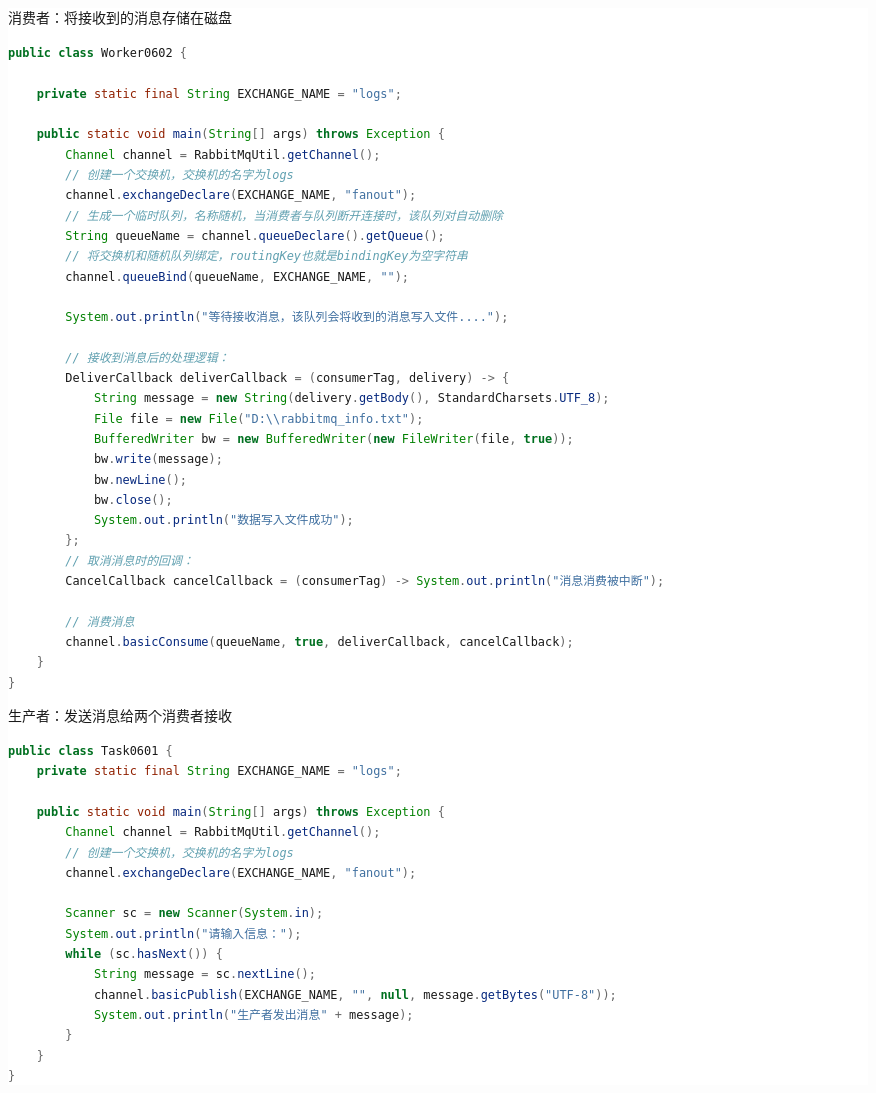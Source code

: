 
消费者：将接收到的消息存储在磁盘

```java
public class Worker0602 {

    private static final String EXCHANGE_NAME = "logs";

    public static void main(String[] args) throws Exception {
        Channel channel = RabbitMqUtil.getChannel();
        // 创建一个交换机，交换机的名字为logs
        channel.exchangeDeclare(EXCHANGE_NAME, "fanout");
        // 生成一个临时队列，名称随机，当消费者与队列断开连接时，该队列对自动删除
        String queueName = channel.queueDeclare().getQueue();
        // 将交换机和随机队列绑定，routingKey也就是bindingKey为空字符串
        channel.queueBind(queueName, EXCHANGE_NAME, "");

        System.out.println("等待接收消息，该队列会将收到的消息写入文件....");

        // 接收到消息后的处理逻辑：
        DeliverCallback deliverCallback = (consumerTag, delivery) -> {
            String message = new String(delivery.getBody(), StandardCharsets.UTF_8);
            File file = new File("D:\\rabbitmq_info.txt");
            BufferedWriter bw = new BufferedWriter(new FileWriter(file, true));
            bw.write(message);
            bw.newLine();
            bw.close();
            System.out.println("数据写入文件成功");
        };
        // 取消消息时的回调：
        CancelCallback cancelCallback = (consumerTag) -> System.out.println("消息消费被中断");

        // 消费消息
        channel.basicConsume(queueName, true, deliverCallback, cancelCallback);
    }
}
```


生产者：发送消息给两个消费者接收

```java
public class Task0601 {
    private static final String EXCHANGE_NAME = "logs";

    public static void main(String[] args) throws Exception {
        Channel channel = RabbitMqUtil.getChannel();
        // 创建一个交换机，交换机的名字为logs
        channel.exchangeDeclare(EXCHANGE_NAME, "fanout");

        Scanner sc = new Scanner(System.in);
        System.out.println("请输入信息：");
        while (sc.hasNext()) {
            String message = sc.nextLine();
            channel.basicPublish(EXCHANGE_NAME, "", null, message.getBytes("UTF-8"));
            System.out.println("生产者发出消息" + message);
        }
    }
}
```
